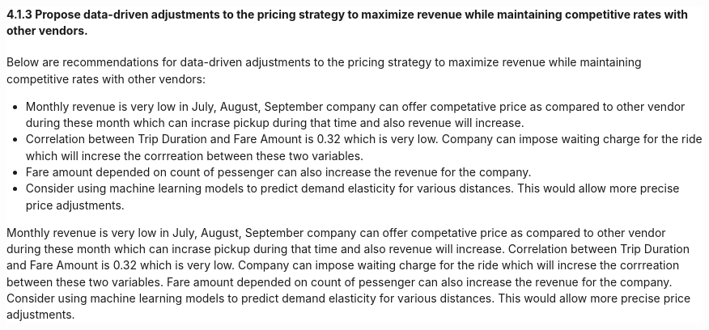 #### 4.1.3 Propose data-driven adjustments to the pricing strategy to maximize revenue while maintaining competitive rates with other vendors.
Below are recommendations for data-driven adjustments to the pricing strategy to maximize revenue while maintaining competitive rates with other vendors:
- Monthly revenue is very low in July, August, September company can offer competative price as compared to other vendor during these month which can incrase pickup during that time and also revenue will increase.
- Correlation between Trip Duration and Fare Amount is 0.32 which is very low. Company can impose waiting charge for the ride which will increse the corrreation between these two variables.
- Fare amount depended on count of pessenger can also increase the revenue for the company.
- Consider using machine learning models to predict demand elasticity for various distances. This would allow more precise price adjustments.

Monthly revenue is very low in July, August, September company can offer competative price as compared to other vendor during these month which can incrase pickup during that time and also revenue will increase.
Correlation between Trip Duration and Fare Amount is 0.32 which is very low. Company can impose waiting charge for the ride which will increse the corrreation between these two variables.
Fare amount depended on count of pessenger can also increase the revenue for the company.
Consider using machine learning models to predict demand elasticity for various distances. This would allow more precise price adjustments.
